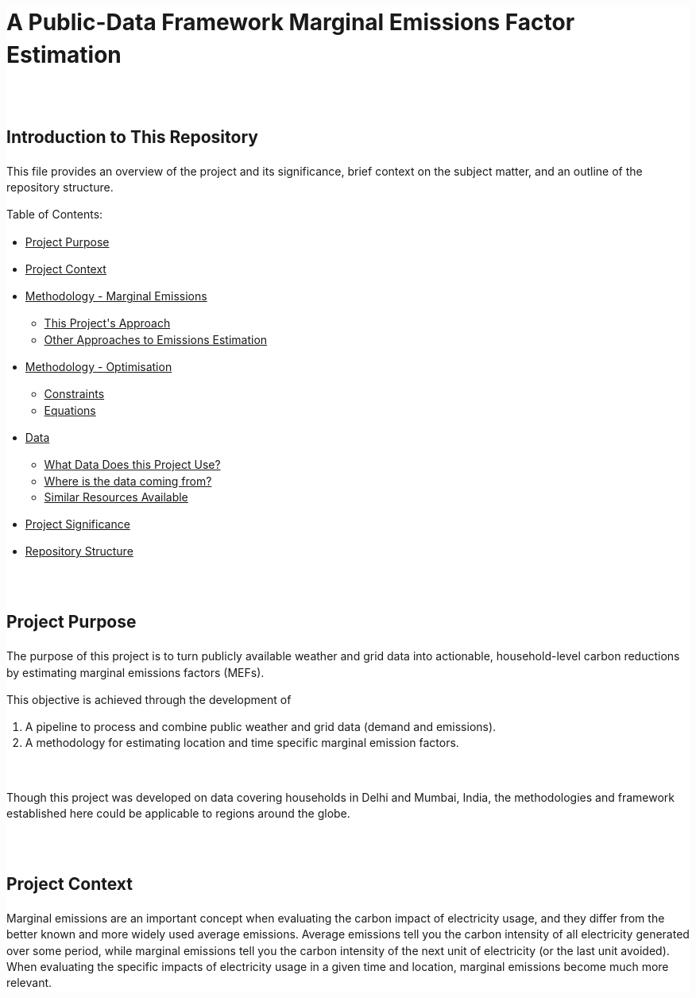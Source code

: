 # A Public-Data Framework Marginal Emissions Factor Estimation
<br>


## Introduction to This Repository

This file provides an overview of the project and its significance, brief context on the subject matter, and an outline of the repository structure.
<br>

Table of Contents:
* [Project Purpose](#project-purpose)
* [Project Context](#project-context)
* [Methodology - Marginal Emissions](#methodology---marginal-emission-factor-estimations)
    * [This Project's Approach](#this-projects-approach)
    * [Other Approaches to Emissions Estimation](#other-approaches-to-emissions-estimation)
* [Methodology - Optimisation](#methodology---optimisation)
    * [Constraints](#what-are-the-constraints)
    * [Equations](#constraint-equations)
* [Data](#data)
    * [What Data Does this Project Use?](#what-data-does-this-project-use)
    * [Where is the data coming from?](#where-is-the-data-coming-from)
    * [Similar Resources Available](#similar-resources-available)
* [Project Significance](#project-impact-and-significance)

* [Repository Structure](#repository-structure)

<br>

## Project Purpose

The purpose of this project is to turn publicly available weather and grid data into actionable, household-level carbon reductions by estimating marginal emissions factors (MEFs).
<br>

This objective is achieved through the development of
1. A pipeline to process and combine public weather and grid data (demand and emissions).
2. A methodology for estimating location and time specific marginal emission factors.



<br>

Though this project was developed on data covering households in Delhi and Mumbai, India, the methodologies and framework established here could be applicable to regions around the globe.

<br>

## Project Context

Marginal emissions are an important concept when evaluating the carbon impact of electricity usage, and they differ from the better known and more widely used average emissions. Average emissions tell you the carbon intensity of all electricity generated over some period, while marginal emissions tell you the carbon intensity of the next unit of electricity (or the last unit avoided). When evaluating the specific impacts of electricity usage in a given time and location, marginal emissions become much more relevant.
